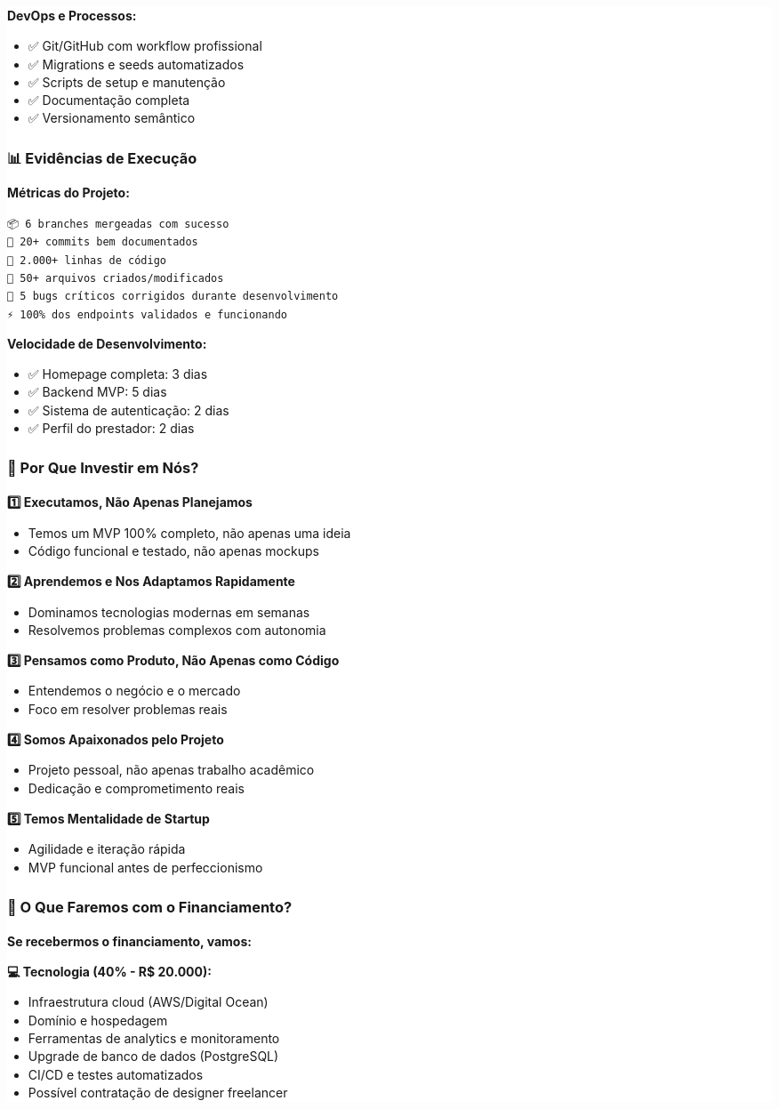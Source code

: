 **DevOps e Processos:**
- ✅ Git/GitHub com workflow profissional
- ✅ Migrations e seeds automatizados
- ✅ Scripts de setup e manutenção
- ✅ Documentação completa
- ✅ Versionamento semântico

### 📊 Evidências de Execução

**Métricas do Projeto:**
```
📦 6 branches mergeadas com sucesso
📝 20+ commits bem documentados
📄 2.000+ linhas de código
📁 50+ arquivos criados/modificados
🐛 5 bugs críticos corrigidos durante desenvolvimento
⚡ 100% dos endpoints validados e funcionando
```

**Velocidade de Desenvolvimento:**
- ✅ Homepage completa: 3 dias
- ✅ Backend MVP: 5 dias
- ✅ Sistema de autenticação: 2 dias
- ✅ Perfil do prestador: 2 dias

### 🎯 Por Que Investir em Nós?

**1️⃣ Executamos, Não Apenas Planejamos**
- Temos um MVP 100% completo, não apenas uma ideia
- Código funcional e testado, não apenas mockups

**2️⃣ Aprendemos e Nos Adaptamos Rapidamente**
- Dominamos tecnologias modernas em semanas
- Resolvemos problemas complexos com autonomia

**3️⃣ Pensamos como Produto, Não Apenas como Código**
- Entendemos o negócio e o mercado
- Foco em resolver problemas reais

**4️⃣ Somos Apaixonados pelo Projeto**
- Projeto pessoal, não apenas trabalho acadêmico
- Dedicação e comprometimento reais

**5️⃣ Temos Mentalidade de Startup**
- Agilidade e iteração rápida
- MVP funcional antes de perfeccionismo

### 🚀 O Que Faremos com o Financiamento?

**Se recebermos o financiamento, vamos:**

**💻 Tecnologia (40% - R$ 20.000):**
- Infraestrutura cloud (AWS/Digital Ocean)
- Domínio e hospedagem
- Ferramentas de analytics e monitoramento
- Upgrade de banco de dados (PostgreSQL)
- CI/CD e testes automatizados
- Possível contratação de designer freelancer
